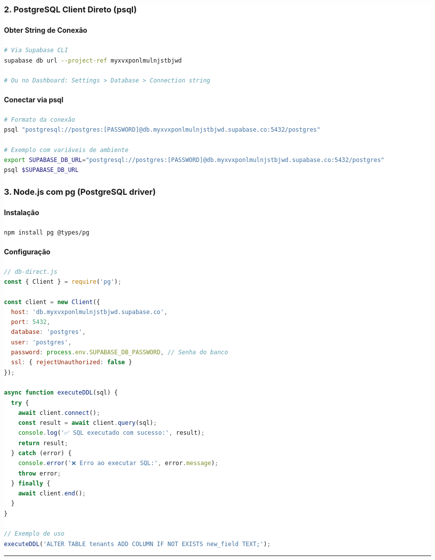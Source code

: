 ### 2. **PostgreSQL Client Direto** (psql)

#### **Obter String de Conexão**
```bash
# Via Supabase CLI
supabase db url --project-ref myxvxponlmulnjstbjwd

# Ou no Dashboard: Settings > Database > Connection string
```

#### **Conectar via psql**
```bash
# Formato da conexão
psql "postgresql://postgres:[PASSWORD]@db.myxvxponlmulnjstbjwd.supabase.co:5432/postgres"

# Exemplo com variáveis de ambiente
export SUPABASE_DB_URL="postgresql://postgres:[PASSWORD]@db.myxvxponlmulnjstbjwd.supabase.co:5432/postgres"
psql $SUPABASE_DB_URL
```

### 3. **Node.js com pg (PostgreSQL driver)**

#### **Instalação**
```bash
npm install pg @types/pg
```

#### **Configuração**
```javascript
// db-direct.js
const { Client } = require('pg');

const client = new Client({
  host: 'db.myxvxponlmulnjstbjwd.supabase.co',
  port: 5432,
  database: 'postgres',
  user: 'postgres',
  password: process.env.SUPABASE_DB_PASSWORD, // Senha do banco
  ssl: { rejectUnauthorized: false }
});

async function executeDDL(sql) {
  try {
    await client.connect();
    const result = await client.query(sql);
    console.log('✅ SQL executado com sucesso:', result);
    return result;
  } catch (error) {
    console.error('❌ Erro ao executar SQL:', error.message);
    throw error;
  } finally {
    await client.end();
  }
}

// Exemplo de uso
executeDDL('ALTER TABLE tenants ADD COLUMN IF NOT EXISTS new_field TEXT;');
```

---